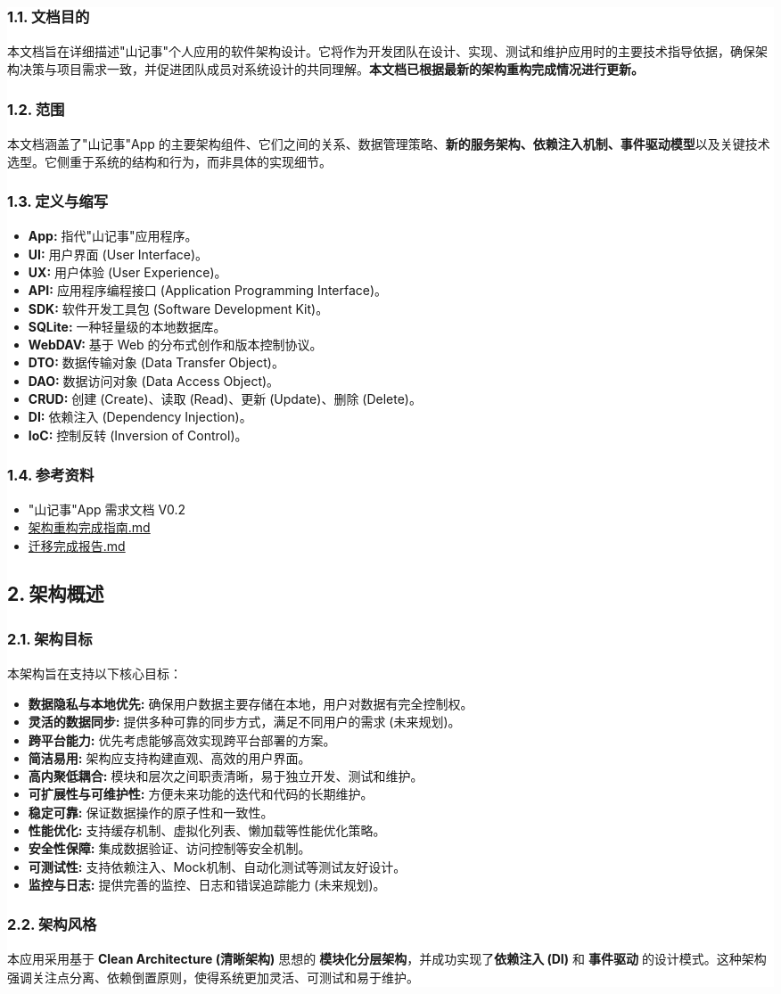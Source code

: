 ### 1.1. 文档目的

本文档旨在详细描述"山记事"个人应用的软件架构设计。它将作为开发团队在设计、实现、测试和维护应用时的主要技术指导依据，确保架构决策与项目需求一致，并促进团队成员对系统设计的共同理解。**本文档已根据最新的架构重构完成情况进行更新。**

### 1.2. 范围

本文档涵盖了"山记事"App 的主要架构组件、它们之间的关系、数据管理策略、**新的服务架构、依赖注入机制、事件驱动模型**以及关键技术选型。它侧重于系统的结构和行为，而非具体的实现细节。

### 1.3. 定义与缩写

* **App:** 指代"山记事"应用程序。
* **UI:** 用户界面 (User Interface)。
* **UX:** 用户体验 (User Experience)。
* **API:** 应用程序编程接口 (Application Programming Interface)。
* **SDK:** 软件开发工具包 (Software Development Kit)。
* **SQLite:** 一种轻量级的本地数据库。
* **WebDAV:** 基于 Web 的分布式创作和版本控制协议。
* **DTO:** 数据传输对象 (Data Transfer Object)。
* **DAO:** 数据访问对象 (Data Access Object)。
* **CRUD:** 创建 (Create)、读取 (Read)、更新 (Update)、删除 (Delete)。
* **DI:** 依赖注入 (Dependency Injection)。
* **IoC:** 控制反转 (Inversion of Control)。

### 1.4. 参考资料

* "山记事"App 需求文档 V0.2
* [架构重构完成指南.md](../../Docs/架构重构完成指南.md)
* [迁移完成报告.md](../../Docs/迁移完成报告.md)

## 2. 架构概述

### 2.1. 架构目标

本架构旨在支持以下核心目标：

* **数据隐私与本地优先:** 确保用户数据主要存储在本地，用户对数据有完全控制权。
* **灵活的数据同步:** 提供多种可靠的同步方式，满足不同用户的需求 (未来规划)。
* **跨平台能力:** 优先考虑能够高效实现跨平台部署的方案。
* **简洁易用:** 架构应支持构建直观、高效的用户界面。
* **高内聚低耦合:** 模块和层次之间职责清晰，易于独立开发、测试和维护。
* **可扩展性与可维护性:** 方便未来功能的迭代和代码的长期维护。
* **稳定可靠:** 保证数据操作的原子性和一致性。
* **性能优化:** 支持缓存机制、虚拟化列表、懒加载等性能优化策略。
* **安全性保障:** 集成数据验证、访问控制等安全机制。
* **可测试性:** 支持依赖注入、Mock机制、自动化测试等测试友好设计。
* **监控与日志:** 提供完善的监控、日志和错误追踪能力 (未来规划)。

### 2.2. 架构风格

本应用采用基于 **Clean Architecture (清晰架构)** 思想的 **模块化分层架构**，并成功实现了**依赖注入 (DI)** 和 **事件驱动** 的设计模式。这种架构强调关注点分离、依赖倒置原则，使得系统更加灵活、可测试和易于维护。

